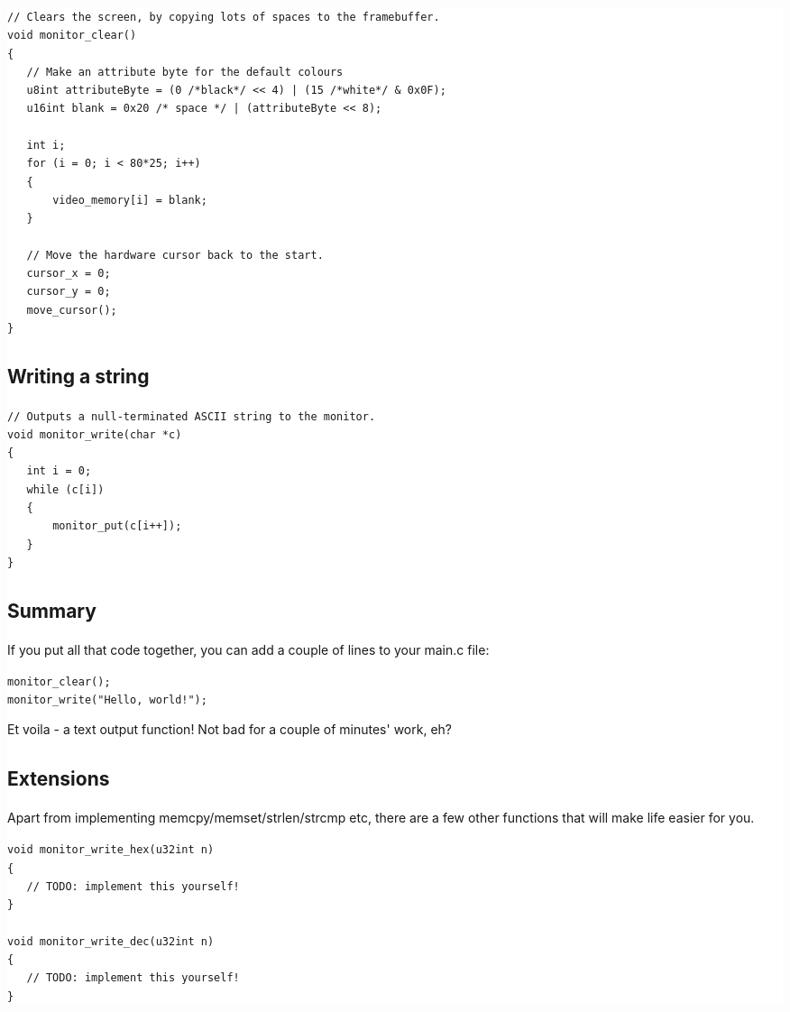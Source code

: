 ```
// Clears the screen, by copying lots of spaces to the framebuffer.
void monitor_clear()
{
   // Make an attribute byte for the default colours
   u8int attributeByte = (0 /*black*/ << 4) | (15 /*white*/ & 0x0F);
   u16int blank = 0x20 /* space */ | (attributeByte << 8);

   int i;
   for (i = 0; i < 80*25; i++)
   {
       video_memory[i] = blank;
   }

   // Move the hardware cursor back to the start.
   cursor_x = 0;
   cursor_y = 0;
   move_cursor();
}
```

## Writing a string
```
// Outputs a null-terminated ASCII string to the monitor.
void monitor_write(char *c)
{
   int i = 0;
   while (c[i])
   {
       monitor_put(c[i++]);
   }
}
```

## Summary

If you put all that code together, you can add a couple of lines to your main.c file:

```
monitor_clear();
monitor_write("Hello, world!");
```

Et voila - a text output function! Not bad for a couple of minutes' work, eh?

## Extensions
Apart from implementing memcpy/memset/strlen/strcmp etc, there are a few other functions that will make life easier for you.

```
void monitor_write_hex(u32int n)
{
   // TODO: implement this yourself!
}

void monitor_write_dec(u32int n)
{
   // TODO: implement this yourself!
}
```
